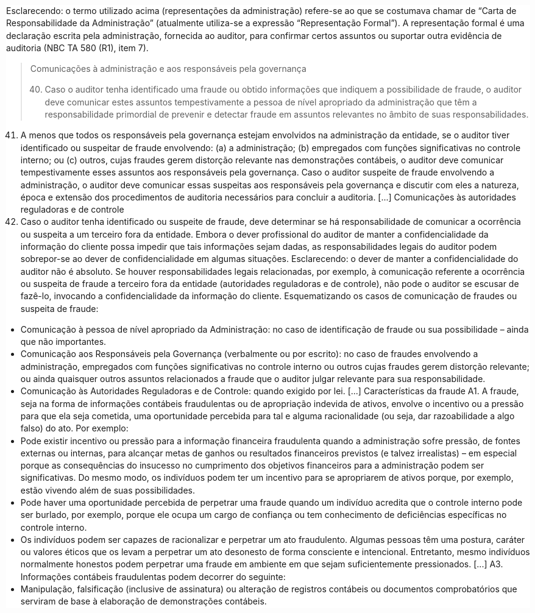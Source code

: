 Esclarecendo:  o  termo  utilizado  acima  (representações  da  administração)  refere-se  ao  que  se costumava chamar de “Carta de Responsabilidade da Administração” (atualmente utiliza-se a expressão “Representação Formal”).  A  representação  formal  é  uma  declaração  escrita  pela administração,  fornecida  ao  auditor,  para  confirmar  certos  assuntos  ou  suportar  outra  evidência  de auditoria (NBC TA 580 (R1), item 7).  

>Comunicações à administração e aos responsáveis pela governança 
>
>40. Caso o auditor tenha identificado uma fraude ou obtido informações que indiquem a possibilidade de fraude, o auditor deve comunicar estes assuntos tempestivamente a pessoa de nível apropriado da  administração que  têm  a responsabilidade  primordial  de  prevenir  e  detectar  fraude em  assuntos relevantes no âmbito de suas responsabilidades. 
41. A menos que todos os responsáveis pela governança estejam envolvidos na administração da entidade, se o auditor tiver identificado ou suspeitar de fraude envolvendo: 
(a) a administração; 
(b) empregados com funções significativas no controle interno; ou 
(c) outros, cujas  fraudes  gerem  distorção  relevante nas  demonstrações  contábeis, o  auditor  deve comunicar  tempestivamente  esses  assuntos aos  responsáveis  pela  governança.  Caso  o  auditor suspeite  de  fraude  envolvendo  a  administração,  o  auditor  deve  comunicar  essas  suspeitas  aos responsáveis pela governança e discutir com eles a natureza, época e extensão dos procedimentos de auditoria necessários para concluir a auditoria. 
[...] 
Comunicações às autoridades reguladoras e de controle 
43. Caso o auditor tenha identificado ou suspeite de fraude, deve determinar se há responsabilidade de comunicar a ocorrência ou suspeita a um terceiro fora da entidade. Embora o dever profissional do auditor de manter a confidencialidade da informação do cliente possa impedir que tais informações sejam dadas, as responsabilidades legais do auditor podem sobrepor-se ao dever de confidencialidade em algumas situações. 
Esclarecendo: o dever de manter a confidencialidade do auditor não é absoluto. Se  houver responsabilidades legais relacionadas, por exemplo, à comunicação referente a ocorrência ou suspeita de fraude a terceiro fora da entidade (autoridades reguladoras e de controle), não pode o auditor se escusar de fazê-lo, invocando a confidencialidade da informação do cliente. 
Esquematizando os casos de comunicação de fraudes ou suspeita de fraude: 
* Comunicação à pessoa de nível apropriado da Administração: no caso de identificação de fraude ou sua possibilidade – ainda que não importantes. 
* Comunicação aos Responsáveis pela Governança (verbalmente ou por escrito): no caso de fraudes envolvendo a administração, empregados com funções significativas no controle interno ou outros cujas fraudes gerem distorção relevante; ou ainda quaisquer outros assuntos relacionados a fraude que o auditor julgar relevante para sua responsabilidade. 
* Comunicação às Autoridades Reguladoras e de Controle: quando exigido por lei. 
[...] 
Características da fraude 
A1.  A  fraude,  seja  na  forma  de  informações  contábeis  fraudulentas  ou  de  apropriação  indevida  de ativos, envolve o incentivo ou a pressão para que ela seja cometida, uma oportunidade percebida para tal e alguma racionalidade (ou seja, dar razoabilidade a algo falso) do ato. Por exemplo: 
* Pode existir incentivo ou pressão para a informação financeira fraudulenta quando a administração sofre pressão, de fontes externas ou internas, para alcançar metas de ganhos ou resultados financeiros previstos (e talvez irrealistas) – em especial porque as consequências do insucesso no cumprimento dos objetivos  financeiros  para  a  administração  podem  ser  significativas.  Do  mesmo  modo,  os  indivíduos podem  ter  um  incentivo  para  se  apropriarem  de  ativos  porque,  por  exemplo,  estão  vivendo  além  de suas possibilidades. 
* Pode haver uma oportunidade percebida de perpetrar uma fraude quando um indivíduo acredita que o controle  interno  pode  ser  burlado,  por  exemplo,  porque  ele  ocupa  um  cargo  de  confiança  ou  tem conhecimento de deficiências específicas no controle interno. 
* Os indivíduos podem ser capazes de racionalizar e perpetrar um ato fraudulento. Algumas pessoas têm  uma postura,  caráter  ou  valores  éticos  que  os  levam  a  perpetrar  um  ato  desonesto  de  forma consciente e intencional. Entretanto, mesmo indivíduos normalmente honestos podem perpetrar uma fraude em ambiente em que sejam suficientemente pressionados. 
[...] 
A3. Informações contábeis fraudulentas podem decorrer do seguinte: 
* Manipulação, falsificação (inclusive de assinatura) ou alteração de registros contábeis ou documentos comprobatórios que serviram de base à elaboração de demonstrações contábeis. 